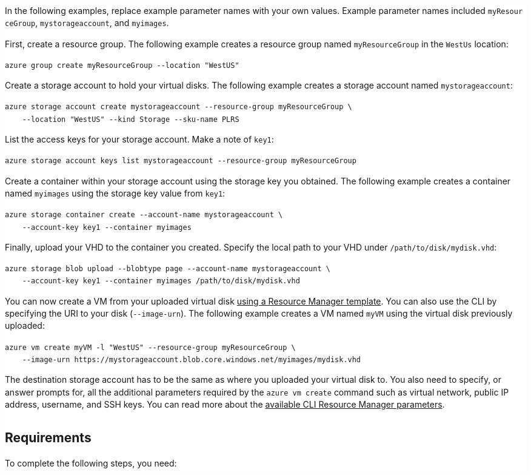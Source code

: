 In the following examples, replace example parameter names with your own values. Example parameter names included `myResourceGroup`, `mystorageaccount`, and `myimages`.

First, create a resource group. The following example creates a resource group named `myResourceGroup` in the `WestUs` location:

```azurecli
azure group create myResourceGroup --location "WestUS"
```

Create a storage account to hold your virtual disks. The following example creates a storage account named `mystorageaccount`:

```azurecli
azure storage account create mystorageaccount --resource-group myResourceGroup \
    --location "WestUS" --kind Storage --sku-name PLRS
```

List the access keys for your storage account. Make a note of `key1`:

```azurecli
azure storage account keys list mystorageaccount --resource-group myResourceGroup
```

Create a container within your storage account using the storage key you obtained. The following example creates a container named `myimages` using the storage key value from `key1`:

```azurecli
azure storage container create --account-name mystorageaccount \
    --account-key key1 --container myimages
```

Finally, upload your VHD to the container you created. Specify the local path to your VHD under `/path/to/disk/mydisk.vhd`:

```azurecli
azure storage blob upload --blobtype page --account-name mystorageaccount \
    --account-key key1 --container myimages /path/to/disk/mydisk.vhd
```

You can now create a VM from your uploaded virtual disk [using a Resource Manager template](https://github.com/Azure/azure-quickstart-templates/tree/master/201-vm-from-specialized-vhd). You can also use the CLI by specifying the URI to your disk (`--image-urn`). The following example creates a VM named `myVM` using the virtual disk previously uploaded:

```azurecli
azure vm create myVM -l "WestUS" --resource-group myResourceGroup \
    --image-urn https://mystorageaccount.blob.core.windows.net/myimages/mydisk.vhd
```

The destination storage account has to be the same as where you uploaded your virtual disk to. You also need to specify, or answer prompts for, all the additional parameters required by the `azure vm create` command such as virtual network, public IP address, username, and SSH keys. You can read more about the [available CLI Resource Manager parameters](../azure-cli-arm-commands.md#azure-vm-commands-to-manage-your-azure-virtual-machines).

## Requirements
To complete the following steps, you need:

